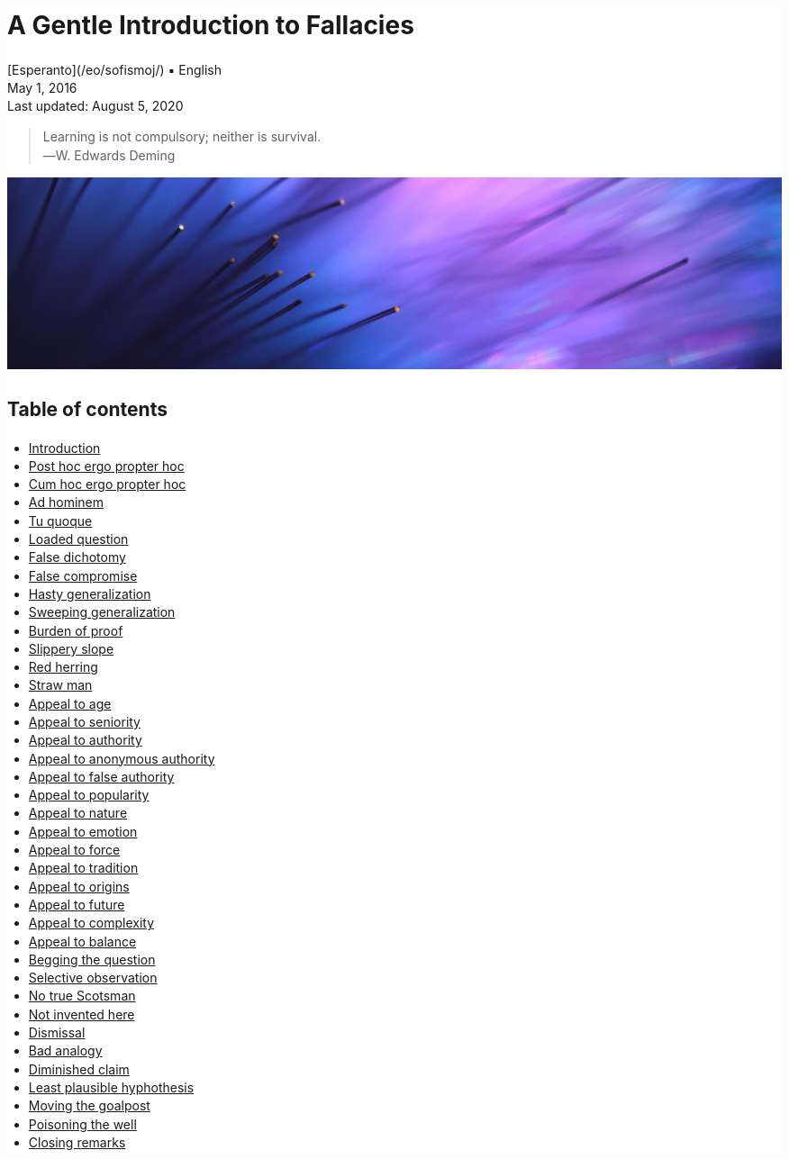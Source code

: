 A Gentle Introduction to Fallacies
==================================

<div class="center">[Esperanto](/eo/sofismoj/) ▪ English</div>
<div class="center">May 1, 2016</div>
<div class="center">Last updated: August 5, 2020</div>

>Learning is not compulsory; neither is survival.<br>
>―W. Edwards Deming

<img src="/bil/wallhaven-73145-1008x250.jpg" style="display: block; width: 100%; margin-left: auto; margin-right: auto;" alt="wallhaven-333472" title="wallhaven-333472"/>


<a name="toc"></a>Table of contents
-----------------------------------

- [Introduction](#introduction)
- [Post hoc ergo propter hoc](#posthoc)
- [Cum hoc ergo propter hoc](#cumhoc)
- [Ad hominem](#adhominem)
- [Tu quoque](#tuquoque)
- [Loaded question](#loaded)
- [False dichotomy](#falsedichotomy)
- [False compromise](#falsecompromise)
- [Hasty generalization](#hasty)
- [Sweeping generalization](#sweeping)
- [Burden of proof](#burden)
- [Slippery slope](#slippery)
- [Red herring](#redherring)
- [Straw man](#strawman)
- [Appeal to age](#age)
- [Appeal to seniority](#seniority)
- [Appeal to authority](#authority)
- [Appeal to anonymous authority](#anonauthority)
- [Appeal to false authority](#falseauthority)
- [Appeal to popularity](#popularity)
- [Appeal to nature](#nature)
- [Appeal to emotion](#emotion)
- [Appeal to force](#force)
- [Appeal to tradition](#tradition)
- [Appeal to origins](#origins)
- [Appeal to future](#future)
- [Appeal to complexity](#complexity)
- [Appeal to balance](#balance)
- [Begging the question](#begging)
- [Selective observation](#selective)
- [No true Scotsman](#scotsman)
- [Not invented here](#nih)
- [Dismissal](#dismissal)
- [Bad analogy](#badanalogy)
- [Diminished claim](#diminished)
- [Least plausible hyphothesis](#least)
- [Moving the goalpost](#moving)
- [Poisoning the well](#poisoning)
- [Closing remarks](#closing)